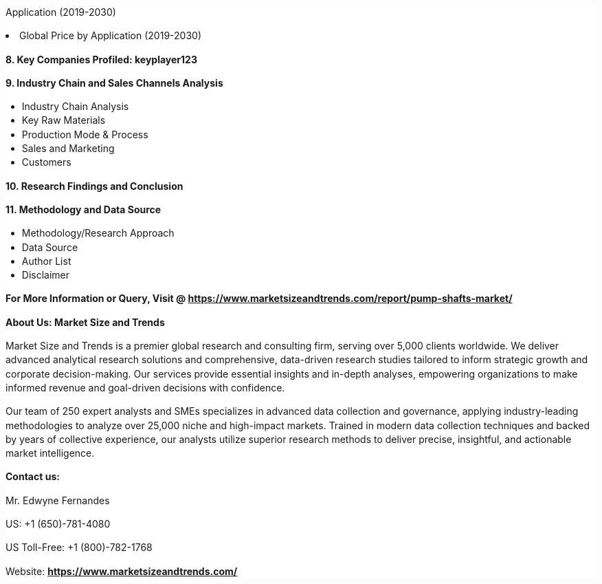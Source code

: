 Application (2019-2030)</li><li>Global Price by Application (2019-2030)</li></ul><p><strong>8. Key Companies Profiled: keyplayer123</strong></p><p><strong>9. Industry Chain and Sales Channels Analysis</strong></p><ul><li>Industry Chain Analysis</li><li>Key Raw Materials</li><li>Production Mode &amp; Process</li><li>Sales and Marketing</li><li>Customers</li></ul><p><strong>10. Research Findings and Conclusion</strong></p><p><strong>11. Methodology and Data Source</strong></p><ul><li>Methodology/Research Approach</li><li>Data Source</li><li>Author List</li><li>Disclaimer</li></ul></p><p><strong>For More Information or Query, Visit @ <a href="https://www.marketsizeandtrends.com/report/pump-shafts-market/">https://www.marketsizeandtrends.com/report/pump-shafts-market/</a></strong></p><p><strong>About Us: Market Size and Trends</strong></p><p>Market Size and Trends is a premier global research and consulting firm, serving over 5,000 clients worldwide. We deliver advanced analytical research solutions and comprehensive, data-driven research studies tailored to inform strategic growth and corporate decision-making. Our services provide essential insights and in-depth analyses, empowering organizations to make informed revenue and goal-driven decisions with confidence.</p><p>Our team of 250 expert analysts and SMEs specializes in advanced data collection and governance, applying industry-leading methodologies to analyze over 25,000 niche and high-impact markets. Trained in modern data collection techniques and backed by years of collective experience, our analysts utilize superior research methods to deliver precise, insightful, and actionable market intelligence.</p><p><strong>Contact us:</strong></p><p>Mr. Edwyne Fernandes</p><p>US: +1 (650)-781-4080</p><p>US Toll-Free: +1 (800)-782-1768</p><p>Website: <strong><a href="https://www.marketsizeandtrends.com/">https://www.marketsizeandtrends.com/</a></strong></p>
